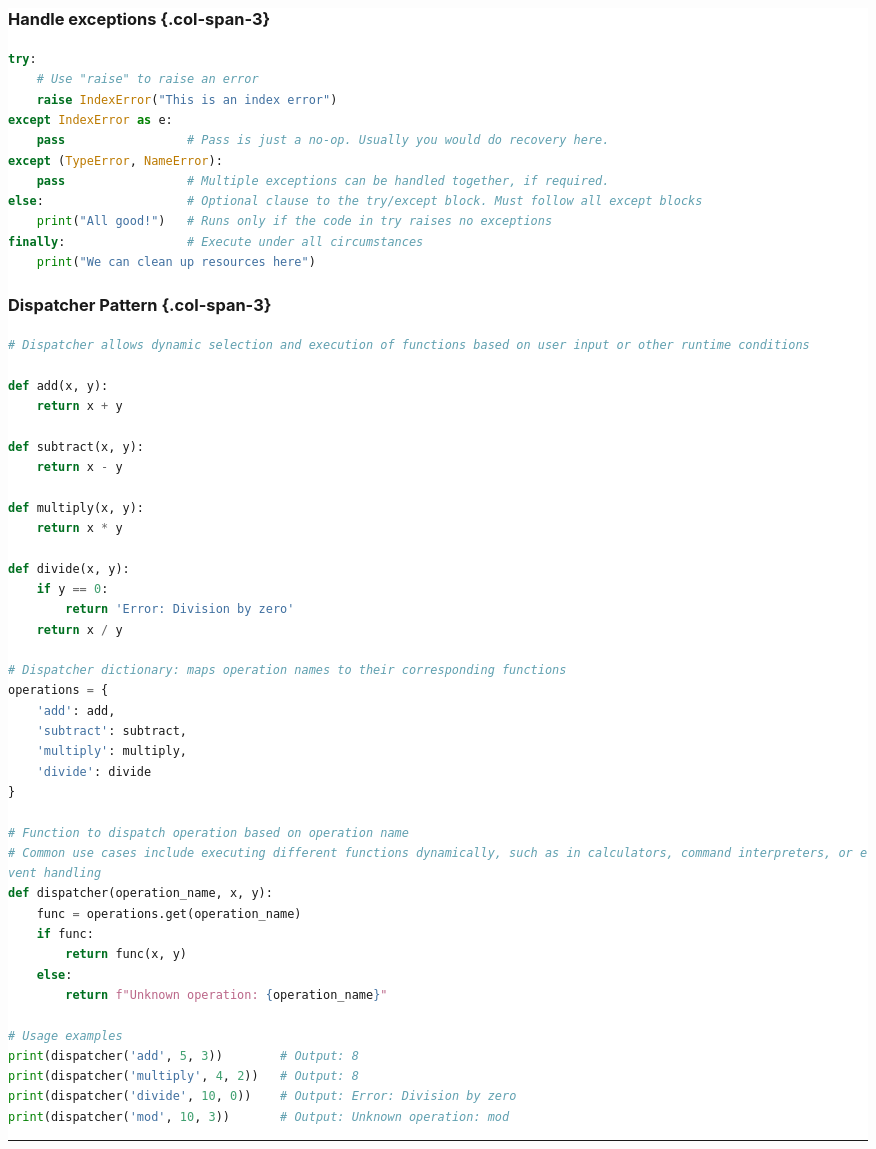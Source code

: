 ### Handle exceptions {.col-span-3}

```python
try:
    # Use "raise" to raise an error
    raise IndexError("This is an index error")
except IndexError as e:
    pass                 # Pass is just a no-op. Usually you would do recovery here.
except (TypeError, NameError):
    pass                 # Multiple exceptions can be handled together, if required.
else:                    # Optional clause to the try/except block. Must follow all except blocks
    print("All good!")   # Runs only if the code in try raises no exceptions
finally:                 # Execute under all circumstances
    print("We can clean up resources here")
```

### Dispatcher Pattern {.col-span-3}

```python
# Dispatcher allows dynamic selection and execution of functions based on user input or other runtime conditions

def add(x, y):
    return x + y

def subtract(x, y):
    return x - y

def multiply(x, y):
    return x * y

def divide(x, y):
    if y == 0:
        return 'Error: Division by zero'
    return x / y

# Dispatcher dictionary: maps operation names to their corresponding functions
operations = {
    'add': add,
    'subtract': subtract,
    'multiply': multiply,
    'divide': divide
}

# Function to dispatch operation based on operation name
# Common use cases include executing different functions dynamically, such as in calculators, command interpreters, or event handling
def dispatcher(operation_name, x, y):
    func = operations.get(operation_name)
    if func:
        return func(x, y)
    else:
        return f"Unknown operation: {operation_name}"

# Usage examples
print(dispatcher('add', 5, 3))        # Output: 8
print(dispatcher('multiply', 4, 2))   # Output: 8
print(dispatcher('divide', 10, 0))    # Output: Error: Division by zero
print(dispatcher('mod', 10, 3))       # Output: Unknown operation: mod
```
---
